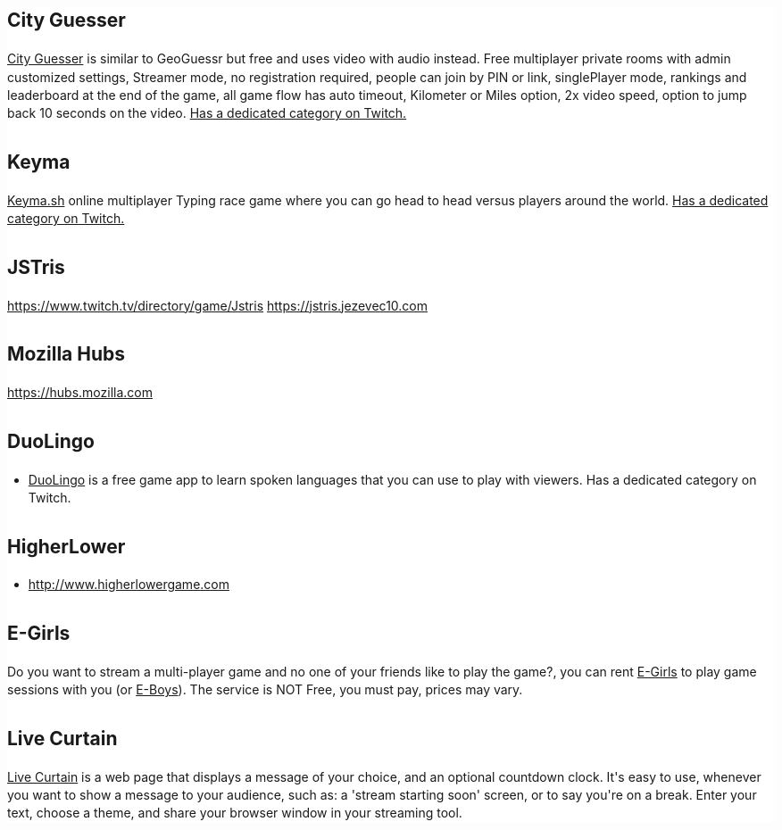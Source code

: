 
## City Guesser

[City Guesser](https://virtualvacation.us/multiplayer) is similar to GeoGuessr but free and uses video with audio instead.
Free multiplayer private rooms with admin customized settings, Streamer mode, no registration required,
people can join by PIN or link, singlePlayer mode, rankings and leaderboard at the end of the game, all game flow has auto timeout,
Kilometer or Miles option, 2x video speed, option to jump back 10 seconds on the video. [Has a dedicated category on Twitch.](https://www.twitch.tv/directory/game/City%20Guesser)

## Keyma

[Keyma.sh](https://keyma.sh) online multiplayer Typing race game where you can go head to head versus players around the world.
[Has a dedicated category on Twitch.](https://www.twitch.tv/directory/game/Keyma.sh)

## JSTris

https://www.twitch.tv/directory/game/Jstris
https://jstris.jezevec10.com

## Mozilla Hubs

https://hubs.mozilla.com


## DuoLingo

- [DuoLingo](https://www.duolingo.com) is a free game app to learn spoken languages that you can use to play with viewers.
  Has a dedicated category on Twitch.

## HigherLower

- http://www.higherlowergame.com


## E-Girls

Do you want to stream a multi-player game and no one of your friends like to play the game?,
you can rent [E-Girls](http://egirl.gg) to play game sessions with you (or [E-Boys](http://egirl.gg)).
The service is NOT Free, you must pay, prices may vary.

## Live Curtain

[Live Curtain](https://livecurtain.com) is a web page that displays a message of your choice, and an optional countdown clock. It's easy to use, whenever you want to show a message to your audience, such as: a 'stream starting soon' screen, or to say you're on a break. Enter your text, choose a theme, and share your browser window in your streaming tool.
